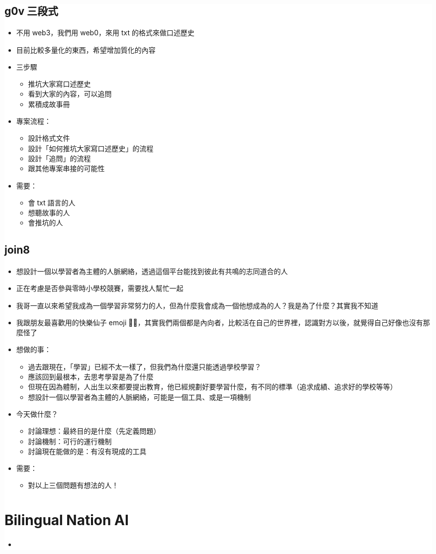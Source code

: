 ## g0v 三段式
* 不用 web3，我們用 web0，來用 txt 的格式來做口述歷史
* 目前比較多量化的東西，希望增加質化的內容
* 三步驟
    * 推坑大家寫口述歷史
    * 看到大家的內容，可以追問
    * 累積成故事冊
* 專案流程：
    * 設計格式文件
    * 設計「如何推坑大家寫口述歷史」的流程
    * 設計「追問」的流程
    * 跟其他專案串接的可能性

* 需要：
    * 會 txt 語言的人
    * 想聽故事的人
    * 會推坑的人

## join8 
* 想設計一個以學習者為主體的人脈網絡，透過這個平台能找到彼此有共鳴的志同道合的人
* 正在考慮是否參與零時小學校競賽，需要找人幫忙一起
* 我哥一直以來希望我成為一個學習非常努力的人，但為什麼我會成為一個他想成為的人？我是為了什麼？其實我不知道
* 我跟朋友最喜歡用的快樂仙子 emoji 🧚‍♀️，其實我們兩個都是內向者，比較活在自己的世界裡，認識對方以後，就覺得自己好像也沒有那麼怪了
* 想做的事：
    * 過去跟現在，「學習」已經不太一樣了，但我們為什麼還只能透過學校學習？
    * 應該回到最根本，去思考學習是為了什麼
    * 但現在因為體制，人出生以來都要提出教育，他已經規劃好要學習什麼，有不同的標準（追求成績、追求好的學校等等）
    * 想設計一個以學習者為主體的人脈網絡，可能是一個工具、或是一項機制

* 今天做什麼？
    * 討論理想：最終目的是什麼（先定義問題）
    * 討論機制：可行的運行機制
    * 討論現在能做的是：有沒有現成的工具

* 需要：
    * 對以上三個問題有想法的人！

# Bilingual Nation AI
* 